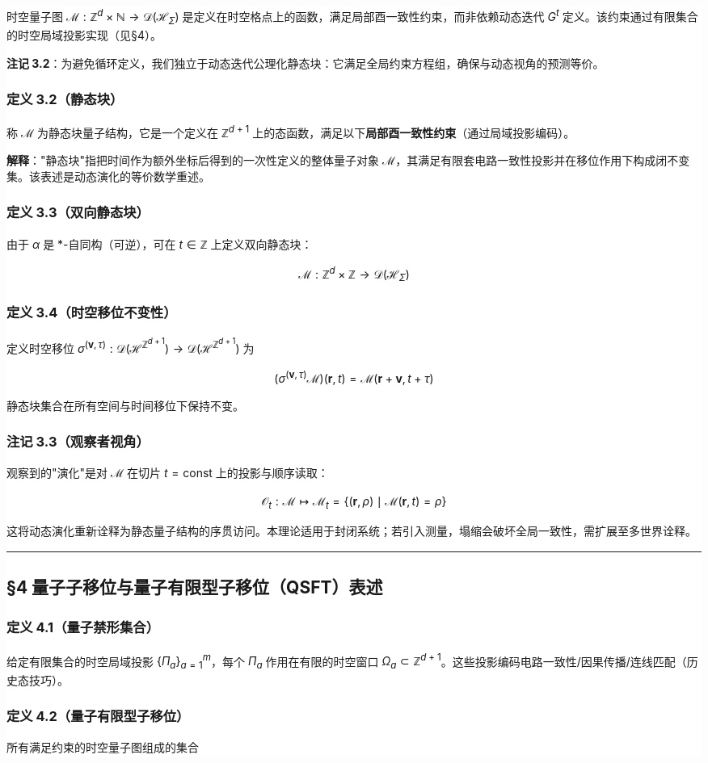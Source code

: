 时空量子图 $\mathcal{M}: \mathbb{Z}^d \times \mathbb{N} \to \mathcal{D}(\mathcal{H}_\Sigma)$ 是定义在时空格点上的函数，满足局部酉一致性约束，而非依赖动态迭代 $G^t$ 定义。该约束通过有限集合的时空局域投影实现（见§4）。

**注记 3.2**：为避免循环定义，我们独立于动态迭代公理化静态块：它满足全局约束方程组，确保与动态视角的预测等价。

### 定义 3.2（静态块）

称 $\mathcal{M}$ 为静态块量子结构，它是一个定义在 $\mathbb{Z}^{d+1}$ 上的态函数，满足以下**局部酉一致性约束**（通过局域投影编码）。

**解释**："静态块"指把时间作为额外坐标后得到的一次性定义的整体量子对象 $\mathcal{M}$，其满足有限套电路一致性投影并在移位作用下构成闭不变集。该表述是动态演化的等价数学重述。

### 定义 3.3（双向静态块）

由于 $\alpha$ 是 *-自同构（可逆），可在 $t \in \mathbb{Z}$ 上定义双向静态块：

$$
\mathcal{M}: \mathbb{Z}^d \times \mathbb{Z} \to \mathcal{D}(\mathcal{H}_\Sigma)
$$

### 定义 3.4（时空移位不变性）

定义时空移位 $\sigma^{(\mathbf{v},\tau)}: \mathcal{D}(\mathcal{H}^{\mathbb{Z}^{d+1}}) \to \mathcal{D}(\mathcal{H}^{\mathbb{Z}^{d+1}})$ 为

$$
\big(\sigma^{(\mathbf{v},\tau)}\mathcal{M}\big)(\mathbf{r},t) = \mathcal{M}(\mathbf{r}+\mathbf{v}, t+\tau)
$$

静态块集合在所有空间与时间移位下保持不变。

### 注记 3.3（观察者视角）

观察到的"演化"是对 $\mathcal{M}$ 在切片 $t = \mathrm{const}$ 上的投影与顺序读取：

$$
\mathcal{O}_t: \mathcal{M} \mapsto \mathcal{M}_t = \{ (\mathbf{r}, \rho) \mid \mathcal{M}(\mathbf{r}, t) = \rho \}
$$

这将动态演化重新诠释为静态量子结构的序贯访问。本理论适用于封闭系统；若引入测量，塌缩会破坏全局一致性，需扩展至多世界诠释。

---

## §4 量子子移位与量子有限型子移位（QSFT）表述

### 定义 4.1（量子禁形集合）

给定有限集合的时空局域投影 $\{\Pi_a\}_{a=1}^m$，每个 $\Pi_a$ 作用在有限的时空窗口 $\Omega_a \subset \mathbb{Z}^{d+1}$。这些投影编码电路一致性/因果传播/连线匹配（历史态技巧）。

### 定义 4.2（量子有限型子移位）

所有满足约束的时空量子图组成的集合
